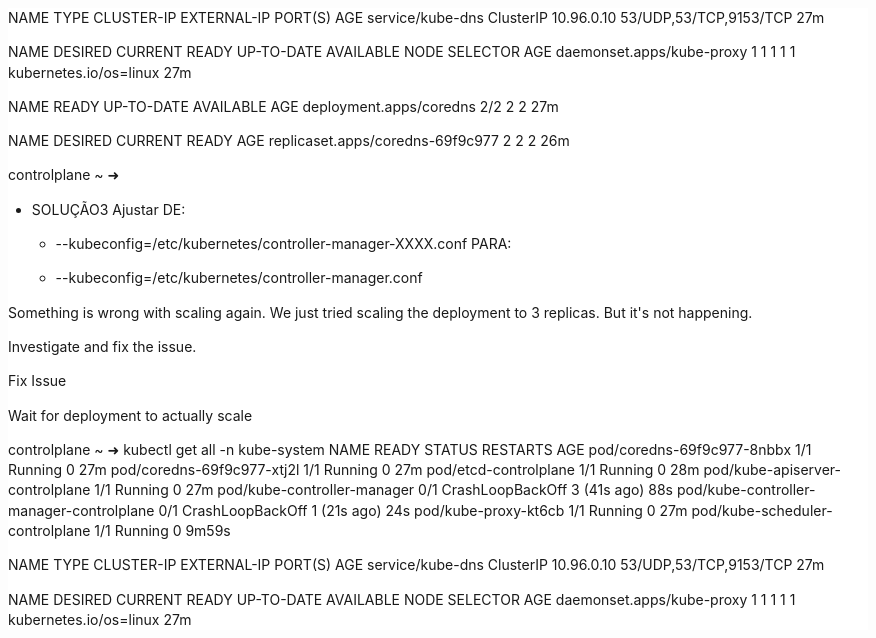 NAME               TYPE        CLUSTER-IP   EXTERNAL-IP   PORT(S)                  AGE
service/kube-dns   ClusterIP   10.96.0.10   <none>        53/UDP,53/TCP,9153/TCP   27m

NAME                        DESIRED   CURRENT   READY   UP-TO-DATE   AVAILABLE   NODE SELECTOR            AGE
daemonset.apps/kube-proxy   1         1         1       1            1           kubernetes.io/os=linux   27m

NAME                      READY   UP-TO-DATE   AVAILABLE   AGE
deployment.apps/coredns   2/2     2            2           27m

NAME                               DESIRED   CURRENT   READY   AGE
replicaset.apps/coredns-69f9c977   2         2         2       26m

controlplane ~ ➜  

- SOLUÇÃO3
Ajustar
DE:

    - --kubeconfig=/etc/kubernetes/controller-manager-XXXX.conf
PARA:

    - --kubeconfig=/etc/kubernetes/controller-manager.conf
    









Something is wrong with scaling again. We just tried scaling the deployment to 3 replicas. But it's not happening.

Investigate and fix the issue.

Fix Issue

Wait for deployment to actually scale

controlplane ~ ➜  kubectl get all -n kube-system
NAME                                       READY   STATUS             RESTARTS      AGE
pod/coredns-69f9c977-8nbbx                 1/1     Running            0             27m
pod/coredns-69f9c977-xtj2l                 1/1     Running            0             27m
pod/etcd-controlplane                      1/1     Running            0             28m
pod/kube-apiserver-controlplane            1/1     Running            0             27m
pod/kube-controller-manager                0/1     CrashLoopBackOff   3 (41s ago)   88s
pod/kube-controller-manager-controlplane   0/1     CrashLoopBackOff   1 (21s ago)   24s
pod/kube-proxy-kt6cb                       1/1     Running            0             27m
pod/kube-scheduler-controlplane            1/1     Running            0             9m59s

NAME               TYPE        CLUSTER-IP   EXTERNAL-IP   PORT(S)                  AGE
service/kube-dns   ClusterIP   10.96.0.10   <none>        53/UDP,53/TCP,9153/TCP   27m

NAME                        DESIRED   CURRENT   READY   UP-TO-DATE   AVAILABLE   NODE SELECTOR            AGE
daemonset.apps/kube-proxy   1         1         1       1            1           kubernetes.io/os=linux   27m
